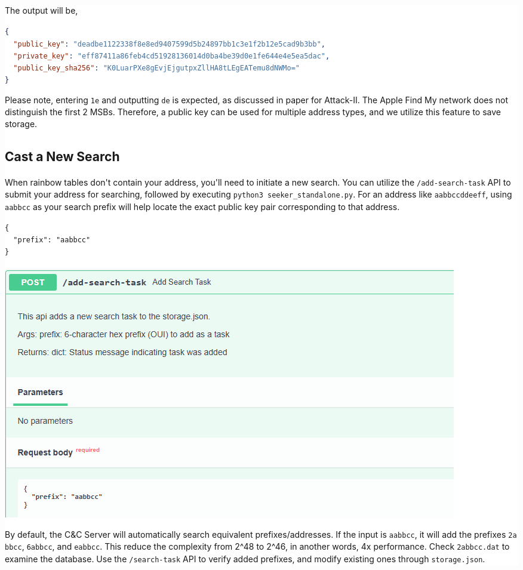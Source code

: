 The output will be,

```json
{
  "public_key": "deadbe1122338f8e8ed9407599d5b24897bb1c3e1f2b12e5cad9b3bb",
  "private_key": "eff87411a86feb4cd51928136014d0ba4be39d0e1fe644e4e5ea5dac",
  "public_key_sha256": "K0LuarPXe8gEvjEjgutpxZllHA8tLEgEATemu8dNWMo="
}
```

Please note, entering `1e` and outputting `de` is expected, as discussed in paper for Attack-II. The Apple Find My network does not distinguish the first 2 MSBs. Therefore, a public key can be used for multiple address types, and we utilize this feature to save storage.

## Cast a New Search

When rainbow tables don't contain your address, you'll need to initiate a new search. You can utilize the `/add-search-task` API to submit your address for searching, followed by executing `python3 seeker_standalone.py`. For an address like `aabbccddeeff`, using `aabbcc` as your search prefix will help locate the exact public key pair corresponding to that address.

```
{
  "prefix": "aabbcc"
}
```

![add_search_task](images/add_search_task.png)

By default, the C&C Server will automatically search equivalent prefixes/addresses. If the input is `aabbcc`, it will add the prefixes `2abbcc`, `6abbcc`, and `eabbcc`. This reduce the complexity from 2^48 to 2^46, in another words, 4x performance. Check `2abbcc.dat` to examine the database. Use the `/search-task` API to verify added prefixes, and modify existing ones through `storage.json`.
